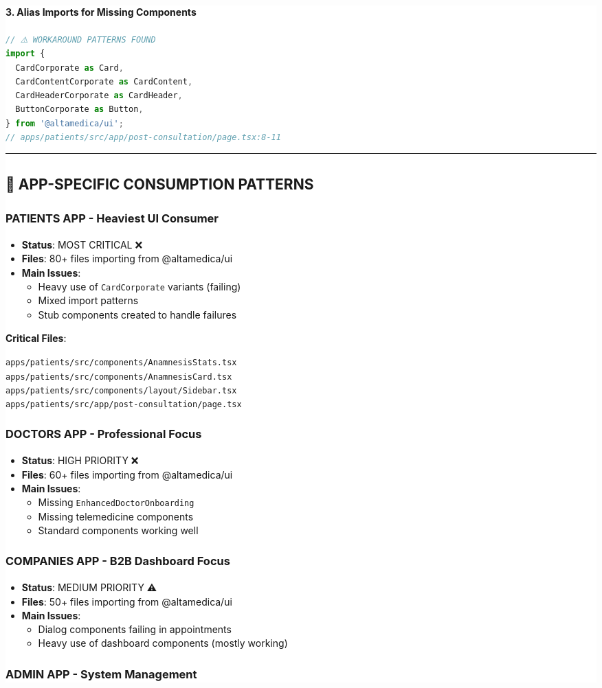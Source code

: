 #### 3. **Alias Imports for Missing Components**

```typescript
// ⚠️ WORKAROUND PATTERNS FOUND
import {
  CardCorporate as Card,
  CardContentCorporate as CardContent,
  CardHeaderCorporate as CardHeader,
  ButtonCorporate as Button,
} from '@altamedica/ui';
// apps/patients/src/app/post-consultation/page.tsx:8-11
```

---

## 🎯 APP-SPECIFIC CONSUMPTION PATTERNS

### **PATIENTS APP** - Heaviest UI Consumer

- **Status**: MOST CRITICAL ❌
- **Files**: 80+ files importing from @altamedica/ui
- **Main Issues**:
  - Heavy use of `CardCorporate` variants (failing)
  - Mixed import patterns
  - Stub components created to handle failures

**Critical Files**:

```
apps/patients/src/components/AnamnesisStats.tsx
apps/patients/src/components/AnamnesisCard.tsx
apps/patients/src/components/layout/Sidebar.tsx
apps/patients/src/app/post-consultation/page.tsx
```

### **DOCTORS APP** - Professional Focus

- **Status**: HIGH PRIORITY ❌
- **Files**: 60+ files importing from @altamedica/ui
- **Main Issues**:
  - Missing `EnhancedDoctorOnboarding`
  - Missing telemedicine components
  - Standard components working well

### **COMPANIES APP** - B2B Dashboard Focus

- **Status**: MEDIUM PRIORITY ⚠️
- **Files**: 50+ files importing from @altamedica/ui
- **Main Issues**:
  - Dialog components failing in appointments
  - Heavy use of dashboard components (mostly working)

### **ADMIN APP** - System Management

